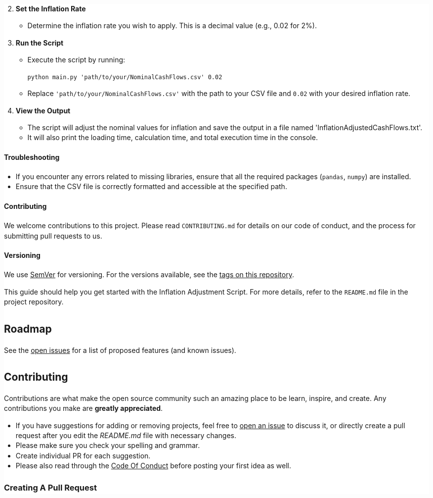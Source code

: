 2. **Set the Inflation Rate**
   - Determine the inflation rate you wish to apply. This is a decimal value (e.g., 0.02 for 2%).

3. **Run the Script**
   - Execute the script by running:
     ```
     python main.py 'path/to/your/NominalCashFlows.csv' 0.02
     ```
   - Replace `'path/to/your/NominalCashFlows.csv'` with the path to your CSV file and `0.02` with your desired inflation rate.

4. **View the Output**
   - The script will adjust the nominal values for inflation and save the output in a file named 'InflationAdjustedCashFlows.txt'.
   - It will also print the loading time, calculation time, and total execution time in the console.

#### Troubleshooting

- If you encounter any errors related to missing libraries, ensure that all the required packages (`pandas`, `numpy`) are installed.
- Ensure that the CSV file is correctly formatted and accessible at the specified path.

#### Contributing

We welcome contributions to this project. Please read `CONTRIBUTING.md` for details on our code of conduct, and the process for submitting pull requests to us.

#### Versioning

We use [SemVer](http://semver.org/) for versioning. For the versions available, see the [tags on this repository](https://github.com/your_username_/Project-Name/tags).


This guide should help you get started with the Inflation Adjustment Script. For more details, refer to the `README.md` file in the project repository.

## Roadmap

See the [open issues](https://github.com//Real-Vs-Nominal-Cash-Flow-Analysis-Multiprocessing/issues) for a list of proposed features (and known issues).

## Contributing

Contributions are what make the open source community such an amazing place to be learn, inspire, and create. Any contributions you make are **greatly appreciated**.
* If you have suggestions for adding or removing projects, feel free to [open an issue](https://github.com//Real-Vs-Nominal-Cash-Flow-Analysis-Multiprocessing/issues/new) to discuss it, or directly create a pull request after you edit the *README.md* file with necessary changes.
* Please make sure you check your spelling and grammar.
* Create individual PR for each suggestion.
* Please also read through the [Code Of Conduct](https://github.com//Real-Vs-Nominal-Cash-Flow-Analysis-Multiprocessing/blob/main/CODE_OF_CONDUCT.md) before posting your first idea as well.

### Creating A Pull Request
